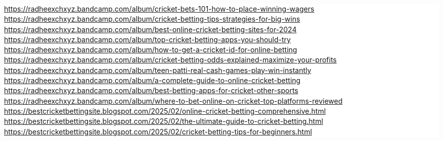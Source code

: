 <td><a class="in-cell-link" href="https://radheexchxyz.bandcamp.com/album/cricket-bets-101-how-to-place-winning-wagers" target="_blank">https://radheexchxyz.bandcamp.com/album/cricket-bets-101-how-to-place-winning-wagers</a></td>
</tr>
<tr>
<td><a class="in-cell-link" href="https://radheexchxyz.bandcamp.com/album/cricket-betting-tips-strategies-for-big-wins" target="_blank">https://radheexchxyz.bandcamp.com/album/cricket-betting-tips-strategies-for-big-wins</a></td>
</tr>
<tr>
<td><a class="in-cell-link" href="https://radheexchxyz.bandcamp.com/album/best-online-cricket-betting-sites-for-2024" target="_blank">https://radheexchxyz.bandcamp.com/album/best-online-cricket-betting-sites-for-2024</a></td>
</tr>
<tr>
<td><a class="in-cell-link" href="https://radheexchxyz.bandcamp.com/album/top-cricket-betting-apps-you-should-try" target="_blank">https://radheexchxyz.bandcamp.com/album/top-cricket-betting-apps-you-should-try</a></td>
</tr>
<tr>
<td><a class="in-cell-link" href="https://radheexchxyz.bandcamp.com/album/how-to-get-a-cricket-id-for-online-betting" target="_blank">https://radheexchxyz.bandcamp.com/album/how-to-get-a-cricket-id-for-online-betting</a></td>
</tr>
<tr>
<td><a class="in-cell-link" href="https://radheexchxyz.bandcamp.com/album/cricket-betting-odds-explained-maximize-your-profits" target="_blank">https://radheexchxyz.bandcamp.com/album/cricket-betting-odds-explained-maximize-your-profits</a></td>
</tr>
<tr>
<td><a class="in-cell-link" href="https://radheexchxyz.bandcamp.com/album/teen-patti-real-cash-games-play-win-instantly" target="_blank">https://radheexchxyz.bandcamp.com/album/teen-patti-real-cash-games-play-win-instantly</a></td>
</tr>
<tr>
<td><a class="in-cell-link" href="https://radheexchxyz.bandcamp.com/album/a-complete-guide-to-online-cricket-betting" target="_blank">https://radheexchxyz.bandcamp.com/album/a-complete-guide-to-online-cricket-betting</a></td>
</tr>
<tr>
<td><a class="in-cell-link" href="https://radheexchxyz.bandcamp.com/album/best-betting-apps-for-cricket-other-sports" target="_blank">https://radheexchxyz.bandcamp.com/album/best-betting-apps-for-cricket-other-sports</a></td>
</tr>
<tr>
<td><a class="in-cell-link" href="https://radheexchxyz.bandcamp.com/album/where-to-bet-online-on-cricket-top-platforms-reviewed" target="_blank">https://radheexchxyz.bandcamp.com/album/where-to-bet-online-on-cricket-top-platforms-reviewed</a></td>
</tr>
<tr>
<td><a class="in-cell-link" href="https://bestcricketbettingsite.blogspot.com/2025/02/online-cricket-betting-comprehensive.html" target="_blank">https://bestcricketbettingsite.blogspot.com/2025/02/online-cricket-betting-comprehensive.html</a></td>
</tr>
<tr>
<td><a class="in-cell-link" href="https://bestcricketbettingsite.blogspot.com/2025/02/the-ultimate-guide-to-cricket-betting.html" target="_blank">https://bestcricketbettingsite.blogspot.com/2025/02/the-ultimate-guide-to-cricket-betting.html</a></td>
</tr>
<tr>
<td><a class="in-cell-link" href="https://bestcricketbettingsite.blogspot.com/2025/02/cricket-betting-tips-for-beginners.html" target="_blank">https://bestcricketbettingsite.blogspot.com/2025/02/cricket-betting-tips-for-beginners.html</a></td>
</tr>